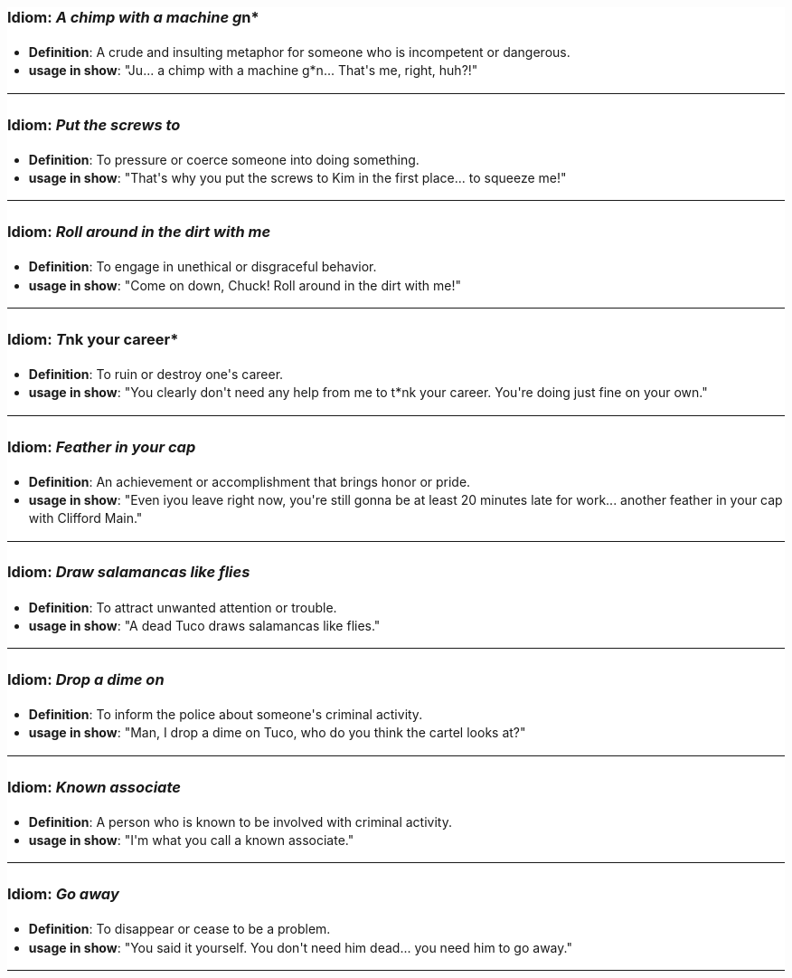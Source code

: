 ### Idiom: *A chimp with a machine g*n*
- **Definition**: A crude and insulting metaphor for someone who is incompetent or dangerous.
- **usage in show**: "Ju... a chimp with a machine g*n... That's me, right, huh?!"
---

### Idiom: *Put the screws to*
- **Definition**: To pressure or coerce someone into doing something.
- **usage in show**: "That's why you put the screws to Kim in the first place... to squeeze me!" 
---

### Idiom: *Roll around in the dirt with me*
- **Definition**: To engage in unethical or disgraceful behavior.
- **usage in show**: "Come on down, Chuck! Roll around in the dirt with me!"
---

### Idiom: *T*nk your career*
- **Definition**: To ruin or destroy one's career.
- **usage in show**: "You clearly don't need any help from me to t*nk your career. You're doing just fine on your own."
---

### Idiom: *Feather in your cap*
- **Definition**: An achievement or accomplishment that brings honor or pride.
- **usage in show**: "Even iyou leave right now, you're still gonna be at least 20 minutes late for work... another feather in your cap with Clifford Main."
---

### Idiom: *Draw salamancas like flies*
- **Definition**: To attract unwanted attention or trouble.
- **usage in show**: "A dead Tuco ‭draws salamancas like flies." 
---

### Idiom: *Drop a dime on*
- **Definition**: To inform the police about someone's criminal activity.
- **usage in show**: "Man, I drop a dime on Tuco, who do you think the cartel looks at?"
---

### Idiom: *Known associate*
- **Definition**: A person who is known to be involved with criminal activity.
- **usage in show**: "I'm what you call a known associate."
---

### Idiom: *Go away*
- **Definition**: To disappear or cease to be a problem.
- **usage in show**: "You said it yourself. You don't need him dead... you need him to go away."
---
